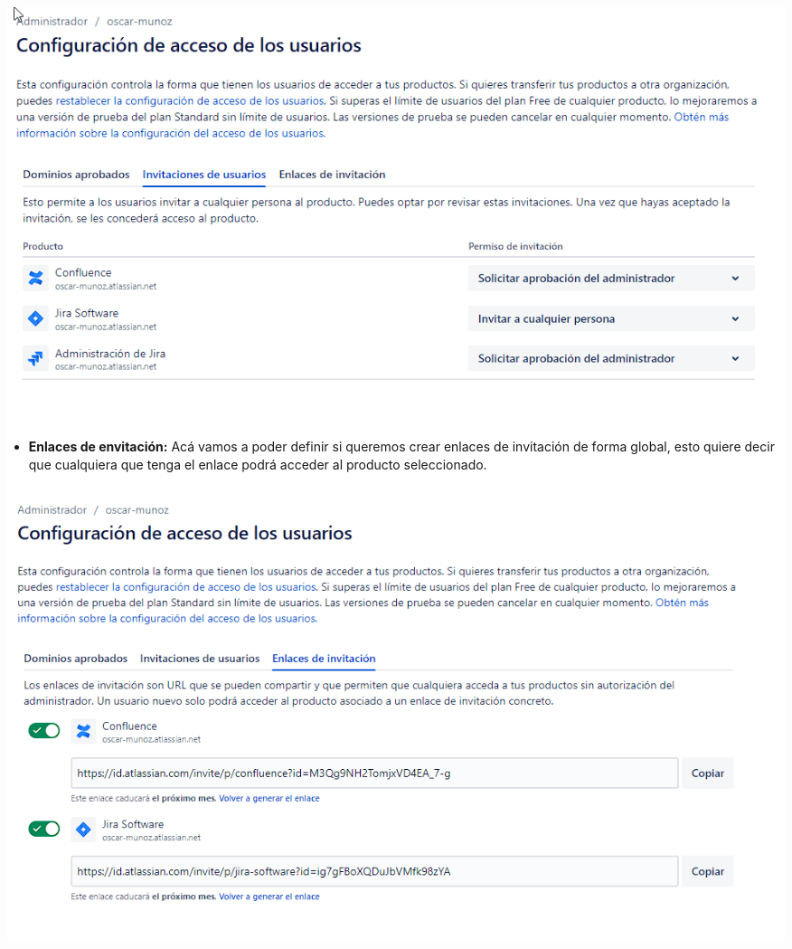 ![2022-10-04 00_00_29-Administration.png](img/2022-10-04_00_00_29-Administration.png)

- **Enlaces de envitación:** Acá vamos a poder definir si queremos crear enlaces de invitación de forma global, esto quiere decir que cualquiera que tenga el enlace podrá acceder al producto seleccionado.

![2022-10-04 00_00_32-Administration.png](img/2022-10-04_00_00_32-Administration.png)

